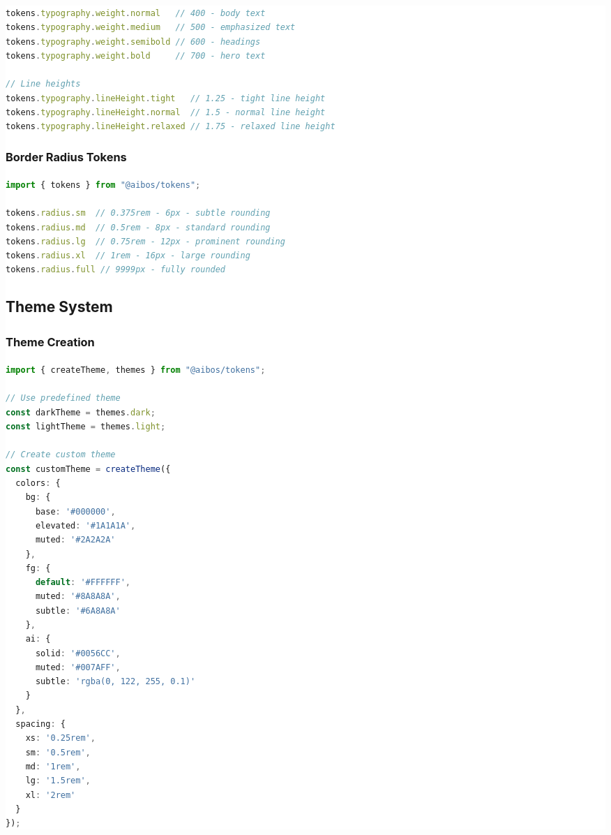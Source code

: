 ```typescript
tokens.typography.weight.normal   // 400 - body text
tokens.typography.weight.medium   // 500 - emphasized text
tokens.typography.weight.semibold // 600 - headings
tokens.typography.weight.bold     // 700 - hero text

// Line heights
tokens.typography.lineHeight.tight   // 1.25 - tight line height
tokens.typography.lineHeight.normal  // 1.5 - normal line height
tokens.typography.lineHeight.relaxed // 1.75 - relaxed line height
```

### Border Radius Tokens

```typescript
import { tokens } from "@aibos/tokens";

tokens.radius.sm  // 0.375rem - 6px - subtle rounding
tokens.radius.md  // 0.5rem - 8px - standard rounding
tokens.radius.lg  // 0.75rem - 12px - prominent rounding
tokens.radius.xl  // 1rem - 16px - large rounding
tokens.radius.full // 9999px - fully rounded
```

## Theme System

### Theme Creation

```typescript
import { createTheme, themes } from "@aibos/tokens";

// Use predefined theme
const darkTheme = themes.dark;
const lightTheme = themes.light;

// Create custom theme
const customTheme = createTheme({
  colors: {
    bg: {
      base: '#000000',
      elevated: '#1A1A1A',
      muted: '#2A2A2A'
    },
    fg: {
      default: '#FFFFFF',
      muted: '#8A8A8A',
      subtle: '#6A8A8A'
    },
    ai: {
      solid: '#0056CC',
      muted: '#007AFF',
      subtle: 'rgba(0, 122, 255, 0.1)'
    }
  },
  spacing: {
    xs: '0.25rem',
    sm: '0.5rem',
    md: '1rem',
    lg: '1.5rem',
    xl: '2rem'
  }
});
```

